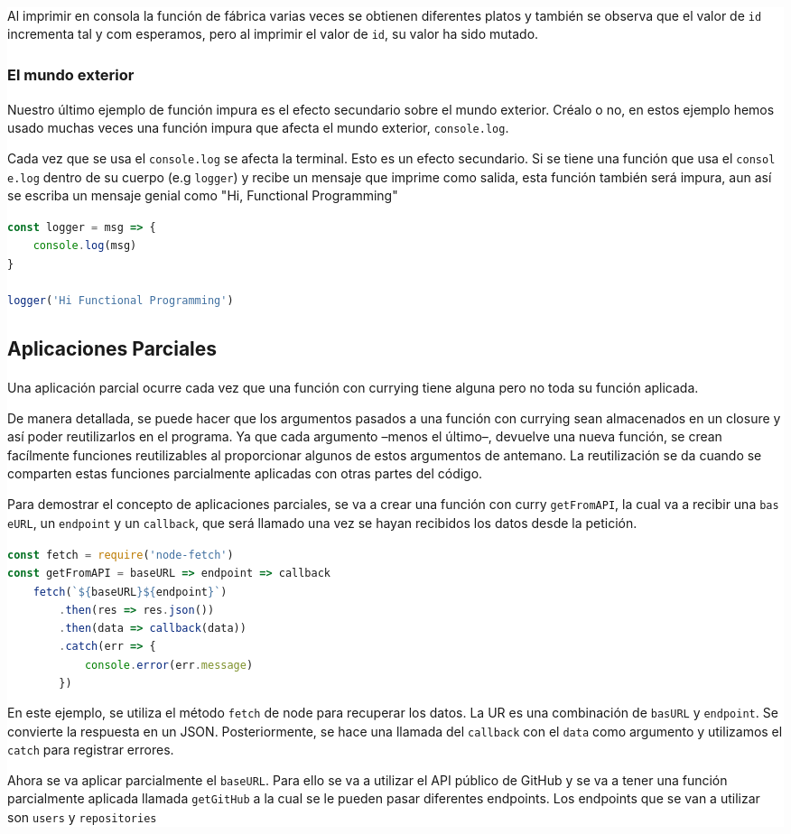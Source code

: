 Al imprimir en consola la función de fábrica varias veces se obtienen diferentes platos y también se observa que el  valor de `id` incrementa tal y com esperamos, pero al imprimir el valor de `id`, su valor ha sido mutado.

### El mundo exterior
Nuestro último ejemplo de función impura es el efecto secundario sobre el mundo exterior. Créalo o no, en estos ejemplo hemos usado muchas veces una  función impura que afecta el mundo exterior, `console.log`.

Cada vez que se usa el `console.log` se afecta la terminal. Esto es un efecto secundario. Si se tiene una función que usa el `console.log` dentro de su cuerpo (e.g `logger`) y recibe un mensaje que imprime como salida, esta función también será impura, aun así se escriba un mensaje genial como "Hi, Functional Programming"

```js
const logger = msg => {
	console.log(msg)
}

logger('Hi Functional Programming')
```

## Aplicaciones Parciales

Una aplicación parcial ocurre cada vez que una función con currying tiene alguna pero no toda su función aplicada.

De manera detallada, se puede hacer que los argumentos pasados a una función con currying sean almacenados en un closure y así poder reutilizarlos en el programa. Ya que cada argumento –menos el último–, devuelve una nueva función, se crean facílmente funciones reutilizables al proporcionar algunos de estos argumentos de antemano. La reutilización se da cuando se comparten estas funciones parcialmente aplicadas con otras partes del código.

Para demostrar el concepto de aplicaciones parciales, se va a crear una función con curry `getFromAPI`, la cual va a recibir una `baseURL`, un `endpoint` y un `callback`, que será llamado una vez se hayan recibidos los datos desde la petición.

```js
const fetch = require('node-fetch')
const getFromAPI = baseURL => endpoint => callback 
	fetch(`${baseURL}${endpoint}`)
		.then(res => res.json())
		.then(data => callback(data))
		.catch(err => {
			console.error(err.message)
		})
```

En este ejemplo, se utiliza el método `fetch` de node para recuperar los datos. La UR es una combinación de `basURL` y `endpoint`. Se convierte la respuesta en un JSON. Posteriormente, se hace una llamada del `callback` con el `data` como argumento y utilizamos el `catch` para registrar errores.

Ahora se va aplicar parcialmente el `baseURL`. Para ello se va a utilizar el API público de GitHub y se va a tener una función parcialmente aplicada llamada `getGitHub` a la cual se le pueden pasar diferentes endpoints. Los endpoints que se van a utilizar son `users` y `repositories`

